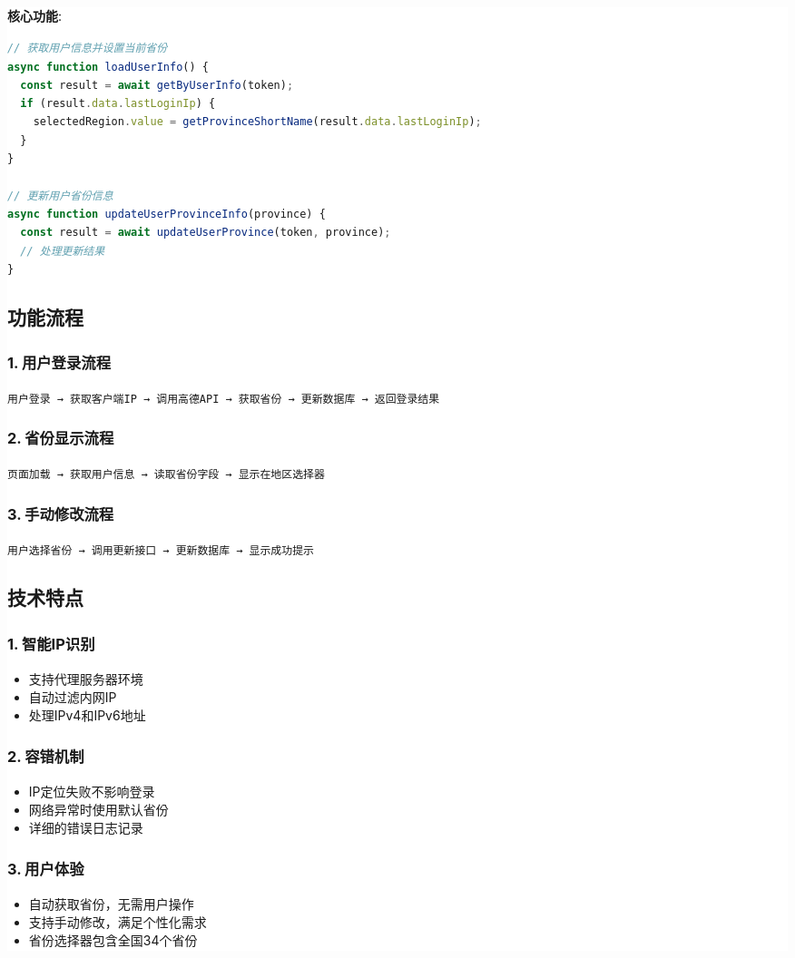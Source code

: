 **核心功能**:
```javascript
// 获取用户信息并设置当前省份
async function loadUserInfo() {
  const result = await getByUserInfo(token);
  if (result.data.lastLoginIp) {
    selectedRegion.value = getProvinceShortName(result.data.lastLoginIp);
  }
}

// 更新用户省份信息
async function updateUserProvinceInfo(province) {
  const result = await updateUserProvince(token, province);
  // 处理更新结果
}
```

## 功能流程

### 1. 用户登录流程

```
用户登录 → 获取客户端IP → 调用高德API → 获取省份 → 更新数据库 → 返回登录结果
```

### 2. 省份显示流程

```
页面加载 → 获取用户信息 → 读取省份字段 → 显示在地区选择器
```

### 3. 手动修改流程

```
用户选择省份 → 调用更新接口 → 更新数据库 → 显示成功提示
```

## 技术特点

### 1. 智能IP识别
- 支持代理服务器环境
- 自动过滤内网IP
- 处理IPv4和IPv6地址

### 2. 容错机制
- IP定位失败不影响登录
- 网络异常时使用默认省份
- 详细的错误日志记录

### 3. 用户体验
- 自动获取省份，无需用户操作
- 支持手动修改，满足个性化需求
- 省份选择器包含全国34个省份
